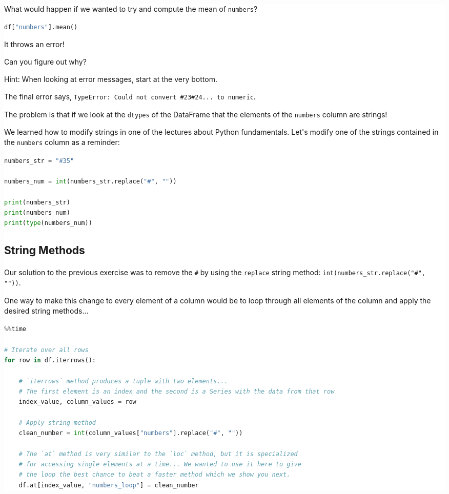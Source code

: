 What would happen if we wanted to try and compute the mean of
`numbers`?

```python
df["numbers"].mean()

```

It throws an error!

Can you figure out why?

Hint: When looking at error messages, start at the very
bottom.

The final error says, `TypeError: Could not convert #23#24... to numeric`.


The problem is that if we look at the `dtypes` of the DataFrame that the elements of the `numbers` column are strings!

We learned how to modify strings in one of the lectures about Python fundamentals. Let's modify one of the strings contained in the `numbers` column as a reminder:

```python
numbers_str = "#35"

numbers_num = int(numbers_str.replace("#", ""))

print(numbers_str)
print(numbers_num)
print(type(numbers_num))
```

## String Methods

Our solution to the previous exercise was to remove the `#` by using
the `replace` string method: `int(numbers_str.replace("#", ""))`.

One way to make this change to every element of a column would be to
loop through all elements of the column and apply the desired string
methods…

```python
%%time

# Iterate over all rows
for row in df.iterrows():

    # `iterrows` method produces a tuple with two elements...
    # The first element is an index and the second is a Series with the data from that row
    index_value, column_values = row

    # Apply string method
    clean_number = int(column_values["numbers"].replace("#", ""))

    # The `at` method is very similar to the `loc` method, but it is specialized
    # for accessing single elements at a time... We wanted to use it here to give
    # the loop the best chance to beat a faster method which we show you next.
    df.at[index_value, "numbers_loop"] = clean_number
```
